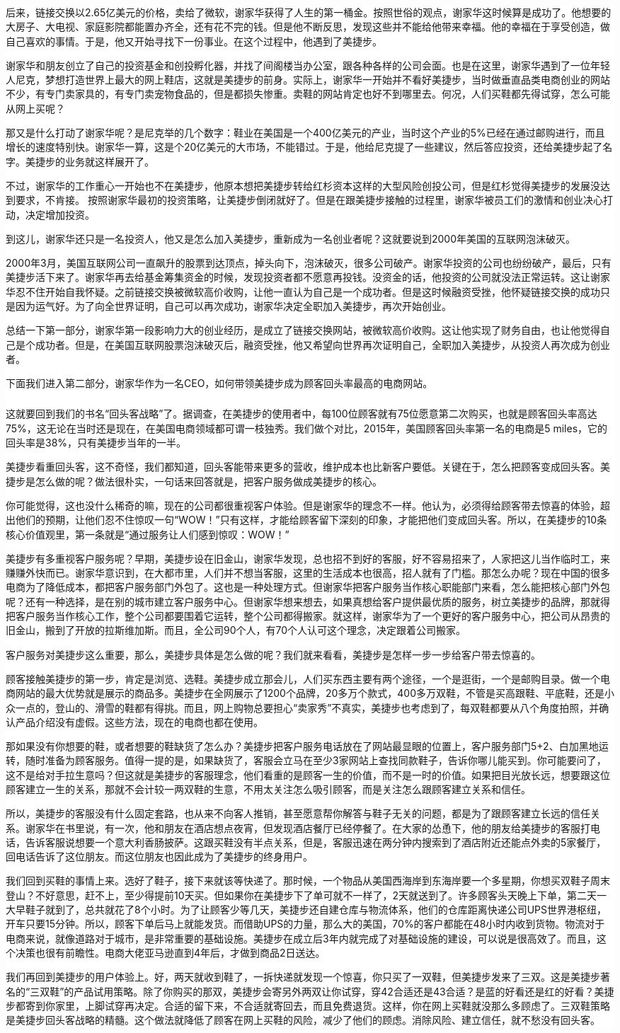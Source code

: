 后来，链接交换以2.65亿美元的价格，卖给了微软，谢家华获得了人生的第一桶金。按照世俗的观点，谢家华这时候算是成功了。他想要的大房子、大电视、家庭影院都能置办齐全，还有花不完的钱。但是他不断反思，发现这些并不能给他带来幸福。他的幸福在于享受创造，做自己喜欢的事情。于是，他又开始寻找下一份事业。在这个过程中，他遇到了美捷步。

谢家华和朋友创立了自己的投资基金和创投孵化器，并找了间阁楼当办公室，跟各种各样的公司会面。也是在这里，谢家华遇到了一位年轻人尼克，梦想打造世界上最大的网上鞋店，这就是美捷步的前身。实际上，谢家华一开始并不看好美捷步，当时做垂直品类电商创业的网站不少，有专门卖家具的，有专门卖宠物食品的，但是都损失惨重。卖鞋的网站肯定也好不到哪里去。何况，人们买鞋都先得试穿，怎么可能从网上买呢？

那又是什么打动了谢家华呢？是尼克举的几个数字：鞋业在美国是一个400亿美元的产业，当时这个产业的5%已经在通过邮购进行，而且增长的速度特别快。谢家华一算，这是个20亿美元的大市场，不能错过。于是，他给尼克提了一些建议，然后答应投资，还给美捷步起了名字。美捷步的业务就这样展开了。

不过，谢家华的工作重心一开始也不在美捷步，他原本想把美捷步转给红杉资本这样的大型风险创投公司，但是红杉觉得美捷步的发展没达到要求，不肯接。 按照谢家华最初的投资策略，让美捷步倒闭就好了。但是在跟美捷步接触的过程里，谢家华被员工们的激情和创业决心打动，决定增加投资。

到这儿，谢家华还只是一名投资人，他又是怎么加入美捷步，重新成为一名创业者呢？这就要说到2000年美国的互联网泡沫破灭。

2000年3月，美国互联网公司一直飙升的股票到达顶点，掉头向下，泡沫破灭，很多公司破产。谢家华投资的公司也纷纷破产，最后，只有美捷步活下来了。谢家华再去给基金筹集资金的时候，发现投资者都不愿意再投钱。没资金的话，他投资的公司就没法正常运转。这让谢家华忍不住开始自我怀疑。之前链接交换被微软高价收购，让他一直认为自己是一个成功者。但是这时候融资受挫，他怀疑链接交换的成功只是因为运气好。为了向全世界证明，自己可以再次成功，谢家华决定全职加入美捷步，再次开始创业。

总结一下第一部分，谢家华第一段影响力大的创业经历，是成立了链接交换网站，被微软高价收购。这让他实现了财务自由，也让他觉得自己是个成功者。但是，在美国互联网股票泡沫破灭后，融资受挫，他又希望向世界再次证明自己，全职加入美捷步，从投资人再次成为创业者。

下面我们进入第二部分，谢家华作为一名CEO，如何带领美捷步成为顾客回头率最高的电商网站。

###  



这就要回到我们的书名“回头客战略”了。据调查，在美捷步的使用者中，每100位顾客就有75位愿意第二次购买，也就是顾客回头率高达75%，这无论在当时还是现在，在美国电商领域都可谓一枝独秀。我们做个对比，2015年，美国顾客回头率第一名的电商是5 miles，它的回头率是38%，只有美捷步当年的一半。

美捷步看重回头客，这不奇怪，我们都知道，回头客能带来更多的营收，维护成本也比新客户要低。关键在于，怎么把顾客变成回头客。美捷步是怎么做的呢？做法很朴实，一句话来回答就是，把客户服务做成美捷步的核心。

你可能觉得，这也没什么稀奇的嘛，现在的公司都很重视客户体验。但是谢家华的理念不一样。他认为，必须得给顾客带去惊喜的体验，超出他们的预期，让他们忍不住惊叹一句“WOW！”只有这样，才能给顾客留下深刻的印象，才能把他们变成回头客。所以，在美捷步的10条核心价值观里，第一条就是“通过服务让人们感到惊叹：WOW！”

美捷步有多重视客户服务呢？早期，美捷步设在旧金山，谢家华发现，总也招不到好的客服，好不容易招来了，人家把这儿当作临时工，来赚赚外快而已。谢家华意识到，在大都市里，人们并不想当客服，这里的生活成本也很高，招人就有了门槛。那怎么办呢？现在中国的很多电商为了降低成本，都把客户服务部门外包了。这也是一种处理方式。但谢家华把客户服务当作核心职能部门来看，怎么能把核心部门外包呢？还有一种选择，是在别的城市建立客户服务中心。但谢家华想来想去，如果真想给客户提供最优质的服务，树立美捷步的品牌，那就得把客户服务当作核心工作，整个公司都要围着它运转，整个公司都得搬家。就这样，谢家华为了一个更好的客户服务中心，把公司从昂贵的旧金山，搬到了开放的拉斯维加斯。而且，全公司90个人，有70个人认可这个理念，决定跟着公司搬家。

客户服务对美捷步这么重要，那么，美捷步具体是怎么做的呢？我们就来看看，美捷步是怎样一步一步给客户带去惊喜的。

顾客接触美捷步的第一步，肯定是浏览、选鞋。美捷步成立那会儿，人们买东西主要有两个途径，一个是逛街，一个是邮购目录。做一个电商网站的最大优势就是展示的商品多。美捷步在全网展示了1200个品牌，20多万个款式，400多万双鞋，不管是买高跟鞋、平底鞋，还是小众一点的，登山的、滑雪的鞋都有得挑。而且，网上购物总要担心“卖家秀”不真实，美捷步也考虑到了，每双鞋都要从八个角度拍照，并确认产品介绍没有虚假。这些方法，现在的电商也都在使用。

那如果没有你想要的鞋，或者想要的鞋缺货了怎么办？美捷步把客户服务电话放在了网站最显眼的位置上，客户服务部门5+2、白加黑地运转，随时准备为顾客服务。值得一提的是，如果缺货了，客服会立马在至少3家网站上查找同款鞋子，告诉你哪儿能买到。你可能要问了，这不是给对手拉生意吗？但这就是美捷步的客服理念，他们看重的是顾客一生的价值，而不是一时的价值。如果把目光放长远，想要跟这位顾客建立一生的关系，那就不会计较一两双鞋的生意，不用太关注怎么吸引顾客，而是关注怎么跟顾客建立关系和信任。

所以，美捷步的客服没有什么固定套路，也从来不向客人推销，甚至愿意帮你解答与鞋子无关的问题，都是为了跟顾客建立长远的信任关系。谢家华在书里说，有一次，他和朋友在酒店想点夜宵，但发现酒店餐厅已经停餐了。在大家的怂恿下，他的朋友给美捷步的客服打电话，告诉客服说想要一个意大利香肠披萨。这跟买鞋没有半点关系，但是，客服迅速在两分钟内搜索到了酒店附近还能点外卖的5家餐厅，回电话告诉了这位朋友。而这位朋友也因此成为了美捷步的终身用户。

我们回到买鞋的事情上来。选好了鞋子，接下来就该等快递了。那时候，一个物品从美国西海岸到东海岸要一个多星期，你想买双鞋子周末登山？不好意思，赶不上，至少得提前10天买。但如果你在美捷步下了单可就不一样了，2天就送到了。许多顾客头天晚上下单，第二天一大早鞋子就到了，总共就花了8个小时。为了让顾客少等几天，美捷步还自建仓库与物流体系，他们的仓库距离快递公司UPS世界港枢纽，开车只要15分钟。所以，顾客下单后马上就能发货。而借助UPS的力量，那么大的美国，70%的客户都能在48小时内收到货物。物流对于电商来说，就像道路对于城市，是非常重要的基础设施。美捷步在成立后3年内就完成了对基础设施的建设，可以说是很高效了。而且，这个决策也很有前瞻性。电商大佬亚马逊直到4年后，才做到商品2日送达。

我们再回到美捷步的用户体验上。好，两天就收到鞋了，一拆快递就发现一个惊喜，你只买了一双鞋，但美捷步发来了三双。这是美捷步著名的“三双鞋”的产品试用策略。除了你购买的那双，美捷步会寄另外两双让你试穿，穿42合适还是43合适？是蓝的好看还是红的好看？美捷步都寄到你家里，上脚试穿再决定。合适的留下来，不合适就寄回去，而且免费退货。这样，你在网上买鞋就没那么多顾虑了。三双鞋策略是美捷步回头客战略的精髓。这个做法就降低了顾客在网上买鞋的风险，减少了他们的顾虑。消除风险、建立信任，就不愁没有回头客。

